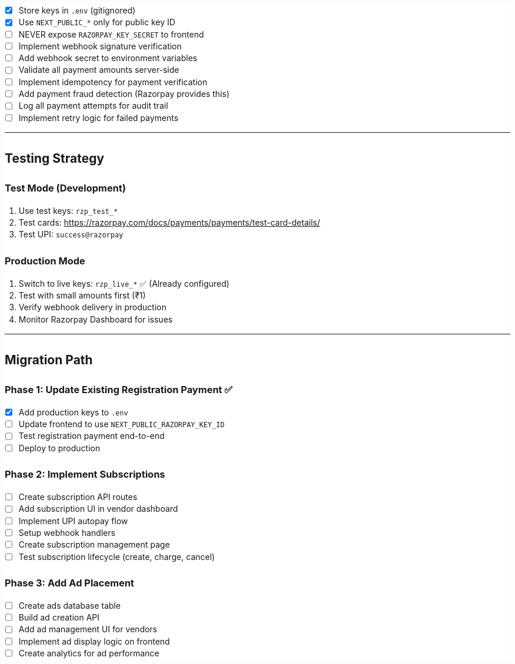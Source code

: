 - [x] Store keys in `.env` (gitignored)
- [x] Use `NEXT_PUBLIC_*` only for public key ID
- [ ] NEVER expose `RAZORPAY_KEY_SECRET` to frontend
- [ ] Implement webhook signature verification
- [ ] Add webhook secret to environment variables
- [ ] Validate all payment amounts server-side
- [ ] Implement idempotency for payment verification
- [ ] Add payment fraud detection (Razorpay provides this)
- [ ] Log all payment attempts for audit trail
- [ ] Implement retry logic for failed payments

---

## Testing Strategy

### Test Mode (Development)
1. Use test keys: `rzp_test_*`
2. Test cards: https://razorpay.com/docs/payments/payments/test-card-details/
3. Test UPI: `success@razorpay`

### Production Mode
1. Switch to live keys: `rzp_live_*` ✅ (Already configured)
2. Test with small amounts first (₹1)
3. Verify webhook delivery in production
4. Monitor Razorpay Dashboard for issues

---

## Migration Path

### Phase 1: Update Existing Registration Payment ✅
- [x] Add production keys to `.env`
- [ ] Update frontend to use `NEXT_PUBLIC_RAZORPAY_KEY_ID`
- [ ] Test registration payment end-to-end
- [ ] Deploy to production

### Phase 2: Implement Subscriptions
- [ ] Create subscription API routes
- [ ] Add subscription UI in vendor dashboard
- [ ] Implement UPI autopay flow
- [ ] Setup webhook handlers
- [ ] Create subscription management page
- [ ] Test subscription lifecycle (create, charge, cancel)

### Phase 3: Add Ad Placement
- [ ] Create ads database table
- [ ] Build ad creation API
- [ ] Add ad management UI for vendors
- [ ] Implement ad display logic on frontend
- [ ] Create analytics for ad performance

